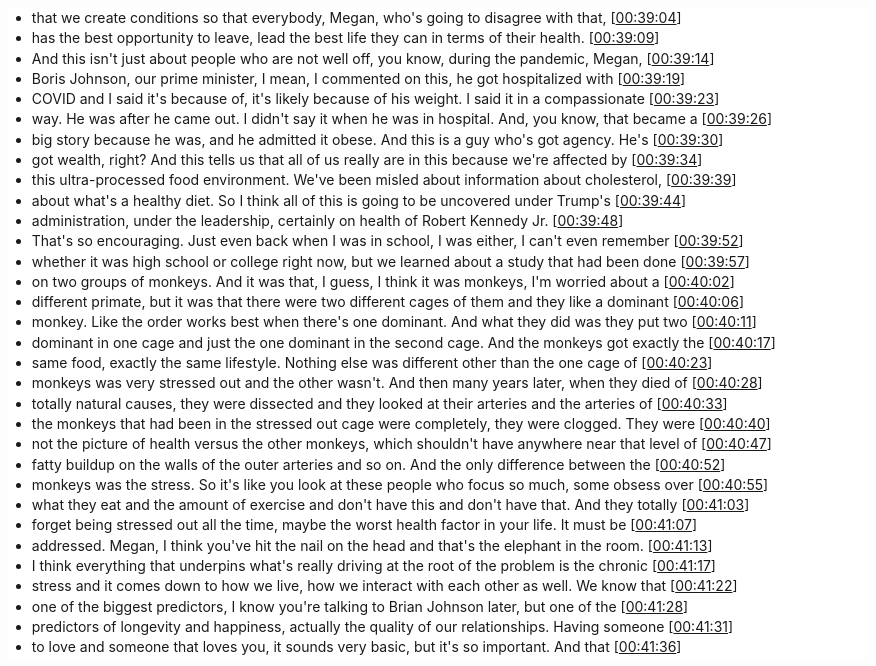*  that we create conditions so that everybody, Megan, who's going to disagree with that, [[00:39:04](https://www.youtube.com/watch?v=XI000sCeogg&t=2344.56s)]
*  has the best opportunity to leave, lead the best life they can in terms of their health. [[00:39:09](https://www.youtube.com/watch?v=XI000sCeogg&t=2349.36s)]
*  And this isn't just about people who are not well off, you know, during the pandemic, Megan, [[00:39:14](https://www.youtube.com/watch?v=XI000sCeogg&t=2354.64s)]
*  Boris Johnson, our prime minister, I mean, I commented on this, he got hospitalized with [[00:39:19](https://www.youtube.com/watch?v=XI000sCeogg&t=2359.12s)]
*  COVID and I said it's because of, it's likely because of his weight. I said it in a compassionate [[00:39:23](https://www.youtube.com/watch?v=XI000sCeogg&t=2363.36s)]
*  way. He was after he came out. I didn't say it when he was in hospital. And, you know, that became a [[00:39:26](https://www.youtube.com/watch?v=XI000sCeogg&t=2366.64s)]
*  big story because he was, and he admitted it obese. And this is a guy who's got agency. He's [[00:39:30](https://www.youtube.com/watch?v=XI000sCeogg&t=2370.48s)]
*  got wealth, right? And this tells us that all of us really are in this because we're affected by [[00:39:34](https://www.youtube.com/watch?v=XI000sCeogg&t=2374.96s)]
*  this ultra-processed food environment. We've been misled about information about cholesterol, [[00:39:39](https://www.youtube.com/watch?v=XI000sCeogg&t=2379.92s)]
*  about what's a healthy diet. So I think all of this is going to be uncovered under Trump's [[00:39:44](https://www.youtube.com/watch?v=XI000sCeogg&t=2384.48s)]
*  administration, under the leadership, certainly on health of Robert Kennedy Jr. [[00:39:48](https://www.youtube.com/watch?v=XI000sCeogg&t=2388.88s)]
*  That's so encouraging. Just even back when I was in school, I was either, I can't even remember [[00:39:52](https://www.youtube.com/watch?v=XI000sCeogg&t=2392.4s)]
*  whether it was high school or college right now, but we learned about a study that had been done [[00:39:57](https://www.youtube.com/watch?v=XI000sCeogg&t=2397.84s)]
*  on two groups of monkeys. And it was that, I guess, I think it was monkeys, I'm worried about a [[00:40:02](https://www.youtube.com/watch?v=XI000sCeogg&t=2402.0s)]
*  different primate, but it was that there were two different cages of them and they like a dominant [[00:40:06](https://www.youtube.com/watch?v=XI000sCeogg&t=2406.08s)]
*  monkey. Like the order works best when there's one dominant. And what they did was they put two [[00:40:11](https://www.youtube.com/watch?v=XI000sCeogg&t=2411.76s)]
*  dominant in one cage and just the one dominant in the second cage. And the monkeys got exactly the [[00:40:17](https://www.youtube.com/watch?v=XI000sCeogg&t=2417.92s)]
*  same food, exactly the same lifestyle. Nothing else was different other than the one cage of [[00:40:23](https://www.youtube.com/watch?v=XI000sCeogg&t=2423.68s)]
*  monkeys was very stressed out and the other wasn't. And then many years later, when they died of [[00:40:28](https://www.youtube.com/watch?v=XI000sCeogg&t=2428.56s)]
*  totally natural causes, they were dissected and they looked at their arteries and the arteries of [[00:40:33](https://www.youtube.com/watch?v=XI000sCeogg&t=2433.2s)]
*  the monkeys that had been in the stressed out cage were completely, they were clogged. They were [[00:40:40](https://www.youtube.com/watch?v=XI000sCeogg&t=2440.7999999999997s)]
*  not the picture of health versus the other monkeys, which shouldn't have anywhere near that level of [[00:40:47](https://www.youtube.com/watch?v=XI000sCeogg&t=2447.8399999999997s)]
*  fatty buildup on the walls of the outer arteries and so on. And the only difference between the [[00:40:52](https://www.youtube.com/watch?v=XI000sCeogg&t=2452.0s)]
*  monkeys was the stress. So it's like you look at these people who focus so much, some obsess over [[00:40:55](https://www.youtube.com/watch?v=XI000sCeogg&t=2455.68s)]
*  what they eat and the amount of exercise and don't have this and don't have that. And they totally [[00:41:03](https://www.youtube.com/watch?v=XI000sCeogg&t=2463.6s)]
*  forget being stressed out all the time, maybe the worst health factor in your life. It must be [[00:41:07](https://www.youtube.com/watch?v=XI000sCeogg&t=2467.52s)]
*  addressed. Megan, I think you've hit the nail on the head and that's the elephant in the room. [[00:41:13](https://www.youtube.com/watch?v=XI000sCeogg&t=2473.44s)]
*  I think everything that underpins what's really driving at the root of the problem is the chronic [[00:41:17](https://www.youtube.com/watch?v=XI000sCeogg&t=2477.92s)]
*  stress and it comes down to how we live, how we interact with each other as well. We know that [[00:41:22](https://www.youtube.com/watch?v=XI000sCeogg&t=2482.32s)]
*  one of the biggest predictors, I know you're talking to Brian Johnson later, but one of the [[00:41:28](https://www.youtube.com/watch?v=XI000sCeogg&t=2488.08s)]
*  predictors of longevity and happiness, actually the quality of our relationships. Having someone [[00:41:31](https://www.youtube.com/watch?v=XI000sCeogg&t=2491.04s)]
*  to love and someone that loves you, it sounds very basic, but it's so important. And that [[00:41:36](https://www.youtube.com/watch?v=XI000sCeogg&t=2496.7200000000003s)]